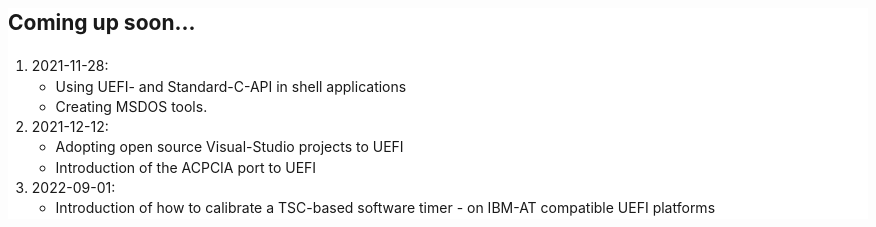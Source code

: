 	
## Coming up soon...
1. 2021-11-28:<br>
    * Using UEFI- and Standard-C-API in shell applications<br>
    * Creating MSDOS tools.<br>
2. 2021-12-12:<br>
    * Adopting open source Visual-Studio projects to UEFI<br>
    * Introduction of the ACPCIA port to UEFI<br>
3. 2022-09-01:<br>
    * Introduction of how to calibrate a TSC-based software timer - on IBM-AT compatible UEFI platforms

